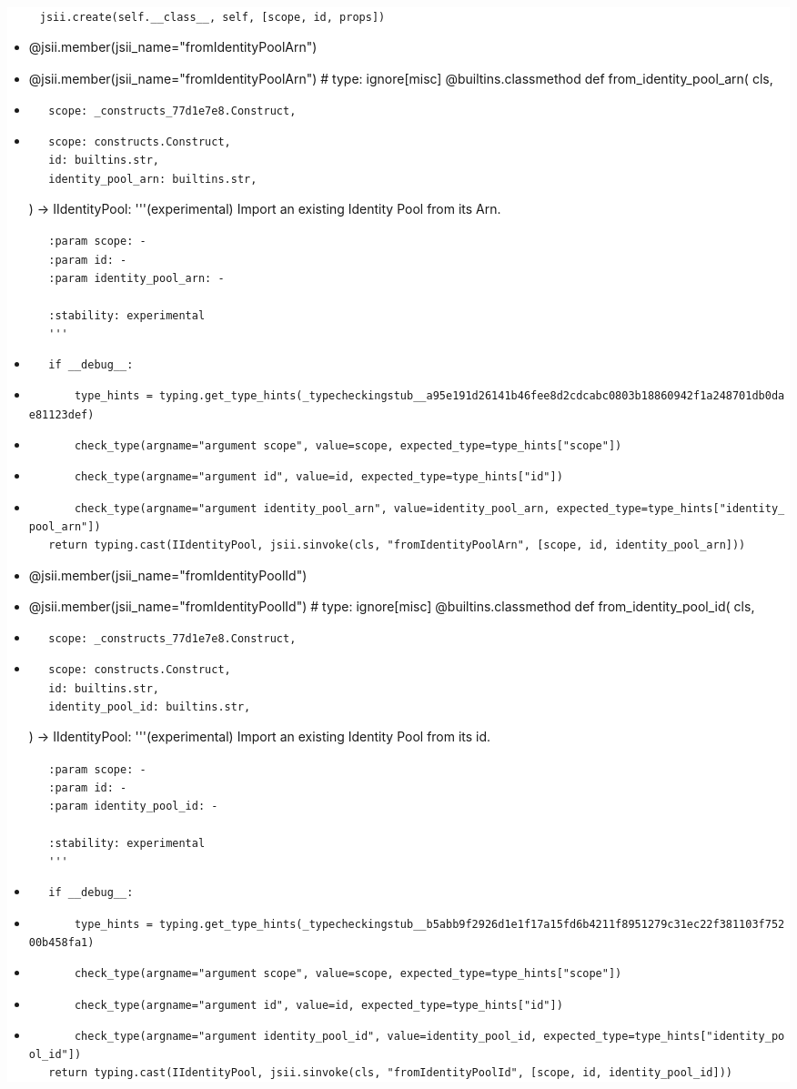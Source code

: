          jsii.create(self.__class__, self, [scope, id, props])
 
-    @jsii.member(jsii_name="fromIdentityPoolArn")
+    @jsii.member(jsii_name="fromIdentityPoolArn") # type: ignore[misc]
     @builtins.classmethod
     def from_identity_pool_arn(
         cls,
-        scope: _constructs_77d1e7e8.Construct,
+        scope: constructs.Construct,
         id: builtins.str,
         identity_pool_arn: builtins.str,
     ) -> IIdentityPool:
         '''(experimental) Import an existing Identity Pool from its Arn.
 
         :param scope: -
         :param id: -
         :param identity_pool_arn: -
 
         :stability: experimental
         '''
-        if __debug__:
-            type_hints = typing.get_type_hints(_typecheckingstub__a95e191d26141b46fee8d2cdcabc0803b18860942f1a248701db0dae81123def)
-            check_type(argname="argument scope", value=scope, expected_type=type_hints["scope"])
-            check_type(argname="argument id", value=id, expected_type=type_hints["id"])
-            check_type(argname="argument identity_pool_arn", value=identity_pool_arn, expected_type=type_hints["identity_pool_arn"])
         return typing.cast(IIdentityPool, jsii.sinvoke(cls, "fromIdentityPoolArn", [scope, id, identity_pool_arn]))
 
-    @jsii.member(jsii_name="fromIdentityPoolId")
+    @jsii.member(jsii_name="fromIdentityPoolId") # type: ignore[misc]
     @builtins.classmethod
     def from_identity_pool_id(
         cls,
-        scope: _constructs_77d1e7e8.Construct,
+        scope: constructs.Construct,
         id: builtins.str,
         identity_pool_id: builtins.str,
     ) -> IIdentityPool:
         '''(experimental) Import an existing Identity Pool from its id.
 
         :param scope: -
         :param id: -
         :param identity_pool_id: -
 
         :stability: experimental
         '''
-        if __debug__:
-            type_hints = typing.get_type_hints(_typecheckingstub__b5abb9f2926d1e1f17a15fd6b4211f8951279c31ec22f381103f75200b458fa1)
-            check_type(argname="argument scope", value=scope, expected_type=type_hints["scope"])
-            check_type(argname="argument id", value=id, expected_type=type_hints["id"])
-            check_type(argname="argument identity_pool_id", value=identity_pool_id, expected_type=type_hints["identity_pool_id"])
         return typing.cast(IIdentityPool, jsii.sinvoke(cls, "fromIdentityPoolId", [scope, id, identity_pool_id]))
 